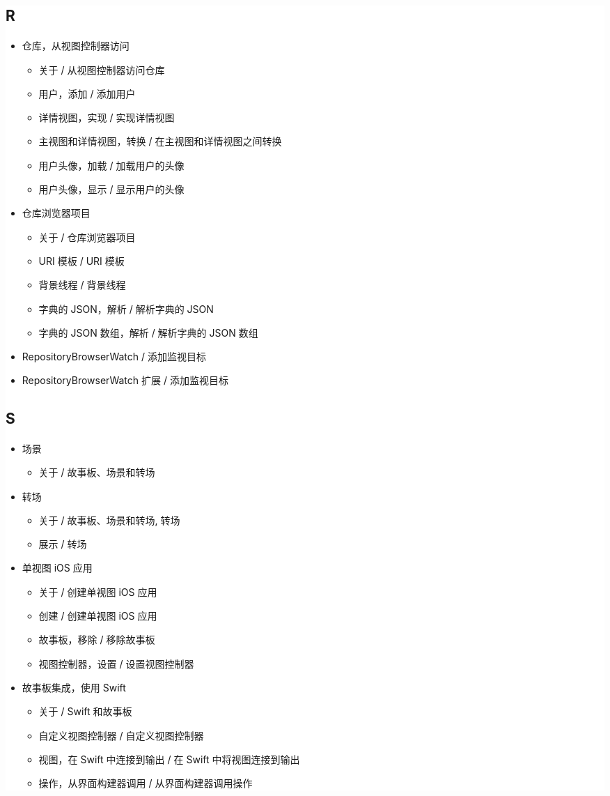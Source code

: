 ## R

+   仓库，从视图控制器访问

    +   关于 / 从视图控制器访问仓库

    +   用户，添加 / 添加用户

    +   详情视图，实现 / 实现详情视图

    +   主视图和详情视图，转换 / 在主视图和详情视图之间转换

    +   用户头像，加载 / 加载用户的头像

    +   用户头像，显示 / 显示用户的头像

+   仓库浏览器项目

    +   关于 / 仓库浏览器项目

    +   URI 模板 / URI 模板

    +   背景线程 / 背景线程

    +   字典的 JSON，解析 / 解析字典的 JSON

    +   字典的 JSON 数组，解析 / 解析字典的 JSON 数组

+   RepositoryBrowserWatch / 添加监视目标

+   RepositoryBrowserWatch 扩展 / 添加监视目标

## S

+   场景

    +   关于 / 故事板、场景和转场

+   转场

    +   关于 / 故事板、场景和转场, 转场

    +   展示 / 转场

+   单视图 iOS 应用

    +   关于 / 创建单视图 iOS 应用

    +   创建 / 创建单视图 iOS 应用

    +   故事板，移除 / 移除故事板

    +   视图控制器，设置 / 设置视图控制器

+   故事板集成，使用 Swift

    +   关于 / Swift 和故事板

    +   自定义视图控制器 / 自定义视图控制器

    +   视图，在 Swift 中连接到输出 / 在 Swift 中将视图连接到输出

    +   操作，从界面构建器调用 / 从界面构建器调用操作
